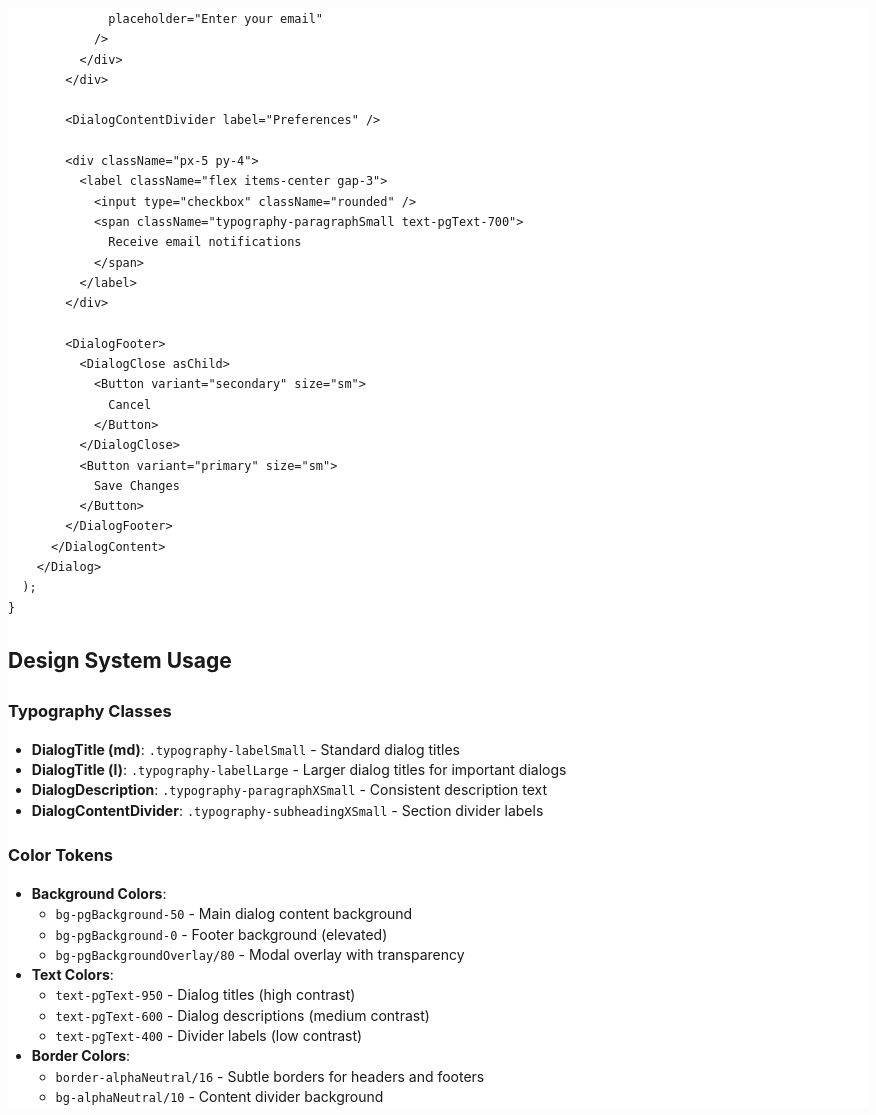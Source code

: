 ```tsx
              placeholder="Enter your email"
            />
          </div>
        </div>
        
        <DialogContentDivider label="Preferences" />
        
        <div className="px-5 py-4">
          <label className="flex items-center gap-3">
            <input type="checkbox" className="rounded" />
            <span className="typography-paragraphSmall text-pgText-700">
              Receive email notifications
            </span>
          </label>
        </div>
        
        <DialogFooter>
          <DialogClose asChild>
            <Button variant="secondary" size="sm">
              Cancel
            </Button>
          </DialogClose>
          <Button variant="primary" size="sm">
            Save Changes
          </Button>
        </DialogFooter>
      </DialogContent>
    </Dialog>
  );
}
```

## Design System Usage

### Typography Classes
- **DialogTitle (md)**: `.typography-labelSmall` - Standard dialog titles
- **DialogTitle (l)**: `.typography-labelLarge` - Larger dialog titles for important dialogs
- **DialogDescription**: `.typography-paragraphXSmall` - Consistent description text
- **DialogContentDivider**: `.typography-subheadingXSmall` - Section divider labels

### Color Tokens
- **Background Colors**:
  - `bg-pgBackground-50` - Main dialog content background
  - `bg-pgBackground-0` - Footer background (elevated)
  - `bg-pgBackgroundOverlay/80` - Modal overlay with transparency
- **Text Colors**:
  - `text-pgText-950` - Dialog titles (high contrast)
  - `text-pgText-600` - Dialog descriptions (medium contrast)
  - `text-pgText-400` - Divider labels (low contrast)
- **Border Colors**:
  - `border-alphaNeutral/16` - Subtle borders for headers and footers
  - `bg-alphaNeutral/10` - Content divider background
